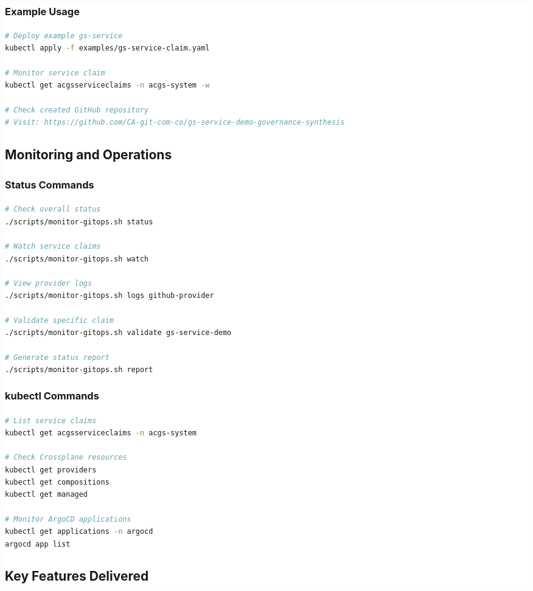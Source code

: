 ### Example Usage

```bash
# Deploy example gs-service
kubectl apply -f examples/gs-service-claim.yaml

# Monitor service claim
kubectl get acgsserviceclaims -n acgs-system -w

# Check created GitHub repository
# Visit: https://github.com/CA-git-com-co/gs-service-demo-governance-synthesis
```

## Monitoring and Operations

### Status Commands

```bash
# Check overall status
./scripts/monitor-gitops.sh status

# Watch service claims
./scripts/monitor-gitops.sh watch

# View provider logs
./scripts/monitor-gitops.sh logs github-provider

# Validate specific claim
./scripts/monitor-gitops.sh validate gs-service-demo

# Generate status report
./scripts/monitor-gitops.sh report
```

### kubectl Commands

```bash
# List service claims
kubectl get acgsserviceclaims -n acgs-system

# Check Crossplane resources
kubectl get providers
kubectl get compositions
kubectl get managed

# Monitor ArgoCD applications
kubectl get applications -n argocd
argocd app list
```

## Key Features Delivered
